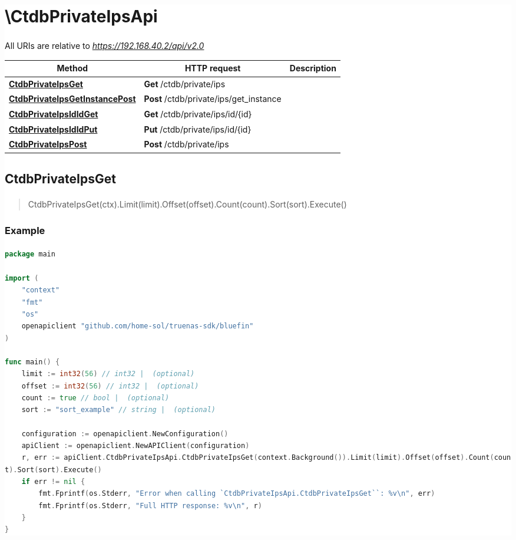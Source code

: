 # \CtdbPrivateIpsApi

All URIs are relative to *https://192.168.40.2/api/v2.0*

Method | HTTP request | Description
------------- | ------------- | -------------
[**CtdbPrivateIpsGet**](CtdbPrivateIpsApi.md#CtdbPrivateIpsGet) | **Get** /ctdb/private/ips | 
[**CtdbPrivateIpsGetInstancePost**](CtdbPrivateIpsApi.md#CtdbPrivateIpsGetInstancePost) | **Post** /ctdb/private/ips/get_instance | 
[**CtdbPrivateIpsIdIdGet**](CtdbPrivateIpsApi.md#CtdbPrivateIpsIdIdGet) | **Get** /ctdb/private/ips/id/{id} | 
[**CtdbPrivateIpsIdIdPut**](CtdbPrivateIpsApi.md#CtdbPrivateIpsIdIdPut) | **Put** /ctdb/private/ips/id/{id} | 
[**CtdbPrivateIpsPost**](CtdbPrivateIpsApi.md#CtdbPrivateIpsPost) | **Post** /ctdb/private/ips | 



## CtdbPrivateIpsGet

> CtdbPrivateIpsGet(ctx).Limit(limit).Offset(offset).Count(count).Sort(sort).Execute()





### Example

```go
package main

import (
    "context"
    "fmt"
    "os"
    openapiclient "github.com/home-sol/truenas-sdk/bluefin"
)

func main() {
    limit := int32(56) // int32 |  (optional)
    offset := int32(56) // int32 |  (optional)
    count := true // bool |  (optional)
    sort := "sort_example" // string |  (optional)

    configuration := openapiclient.NewConfiguration()
    apiClient := openapiclient.NewAPIClient(configuration)
    r, err := apiClient.CtdbPrivateIpsApi.CtdbPrivateIpsGet(context.Background()).Limit(limit).Offset(offset).Count(count).Sort(sort).Execute()
    if err != nil {
        fmt.Fprintf(os.Stderr, "Error when calling `CtdbPrivateIpsApi.CtdbPrivateIpsGet``: %v\n", err)
        fmt.Fprintf(os.Stderr, "Full HTTP response: %v\n", r)
    }
}
```
